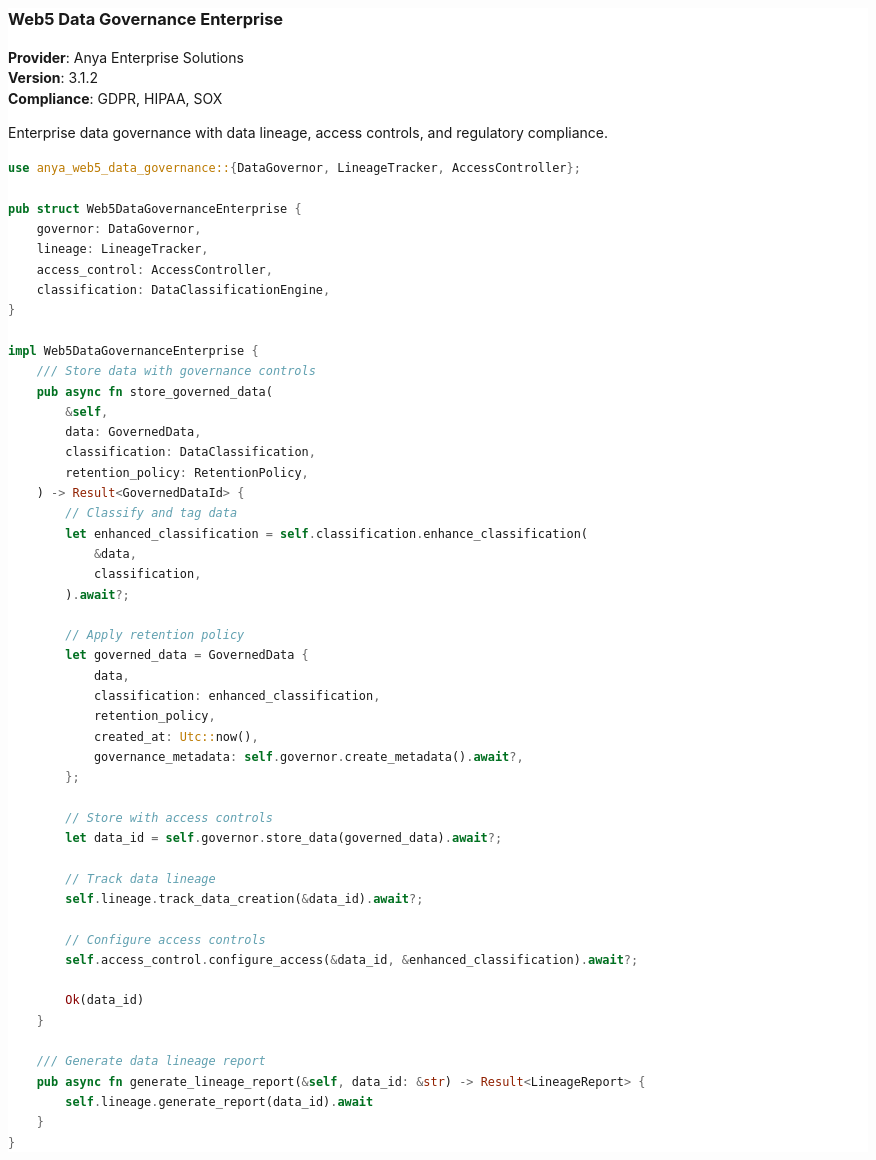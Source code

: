 ### Web5 Data Governance Enterprise

**Provider**: Anya Enterprise Solutions  
**Version**: 3.1.2  
**Compliance**: GDPR, HIPAA, SOX

Enterprise data governance with data lineage, access controls, and regulatory compliance.

```rust
use anya_web5_data_governance::{DataGovernor, LineageTracker, AccessController};

pub struct Web5DataGovernanceEnterprise {
    governor: DataGovernor,
    lineage: LineageTracker,
    access_control: AccessController,
    classification: DataClassificationEngine,
}

impl Web5DataGovernanceEnterprise {
    /// Store data with governance controls
    pub async fn store_governed_data(
        &self,
        data: GovernedData,
        classification: DataClassification,
        retention_policy: RetentionPolicy,
    ) -> Result<GovernedDataId> {
        // Classify and tag data
        let enhanced_classification = self.classification.enhance_classification(
            &data,
            classification,
        ).await?;
        
        // Apply retention policy
        let governed_data = GovernedData {
            data,
            classification: enhanced_classification,
            retention_policy,
            created_at: Utc::now(),
            governance_metadata: self.governor.create_metadata().await?,
        };
        
        // Store with access controls
        let data_id = self.governor.store_data(governed_data).await?;
        
        // Track data lineage
        self.lineage.track_data_creation(&data_id).await?;
        
        // Configure access controls
        self.access_control.configure_access(&data_id, &enhanced_classification).await?;
        
        Ok(data_id)
    }
    
    /// Generate data lineage report
    pub async fn generate_lineage_report(&self, data_id: &str) -> Result<LineageReport> {
        self.lineage.generate_report(data_id).await
    }
}
```
